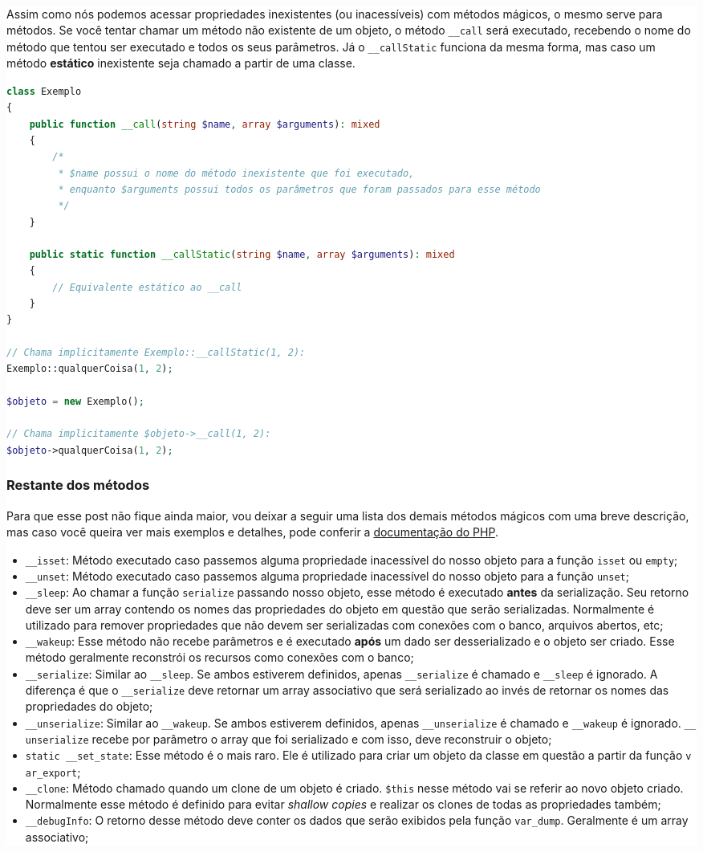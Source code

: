 Assim como nós podemos acessar propriedades inexistentes (ou inacessíveis) com métodos mágicos, o mesmo serve para métodos. Se você tentar chamar um método não existente de um objeto, o método `__call` será executado, recebendo o nome do método que tentou ser executado e todos os seus parâmetros. Já o `__callStatic` funciona da mesma forma, mas caso um método **estático** inexistente seja chamado a partir de uma classe. 

```php
class Exemplo
{
    public function __call(string $name, array $arguments): mixed
    {
        /*
         * $name possui o nome do método inexistente que foi executado,
         * enquanto $arguments possui todos os parâmetros que foram passados para esse método
         */
    }
    
    public static function __callStatic(string $name, array $arguments): mixed
    {
        // Equivalente estático ao __call
    }
}

// Chama implicitamente Exemplo::__callStatic(1, 2):
Exemplo::qualquerCoisa(1, 2);

$objeto = new Exemplo();

// Chama implicitamente $objeto->__call(1, 2):
$objeto->qualquerCoisa(1, 2);
```

### Restante dos métodos

Para que esse post não fique ainda maior, vou deixar a seguir uma lista dos demais métodos mágicos com uma breve descrição, mas caso você queira ver mais exemplos e detalhes, pode conferir a [documentação do PHP](https://www.php.net/manual/en/language.oop5.magic.php).

- `__isset`: Método executado caso passemos alguma propriedade inacessível do nosso objeto para a função `isset` ou `empty`;
- `__unset`: Método executado caso passemos alguma propriedade inacessível do nosso objeto para a função `unset`;
- `__sleep`: Ao chamar a função `serialize` passando nosso objeto, esse método é executado **antes** da serialização. Seu retorno deve ser um array contendo os nomes das propriedades do objeto em questão que serão serializadas. Normalmente é utilizado para remover propriedades que não devem ser serializadas com conexões com o banco, arquivos abertos, etc;
- `__wakeup`: Esse método não recebe parâmetros e é executado **após** um dado ser desserializado e o objeto ser criado. Esse método geralmente reconstrói os recursos como conexões com o banco;
- `__serialize`: Similar ao `__sleep`. Se ambos estiverem definidos, apenas `__serialize` é chamado e `__sleep` é ignorado. A diferença é que o `__serialize` deve retornar um array associativo que será serializado ao invés de retornar os nomes das propriedades do objeto;
- `__unserialize`: Similar ao `__wakeup`. Se ambos estiverem definidos, apenas `__unserialize` é chamado e `__wakeup` é ignorado. `__unserialize` recebe por parâmetro o array que foi serializado e com isso, deve reconstruir o objeto;
- `static __set_state`: Esse método é o mais raro. Ele é utilizado para criar um objeto da classe em questão a partir da função `var_export`;
- `__clone`: Método chamado quando um clone de um objeto é criado. `$this` nesse método vai se referir ao novo objeto criado. Normalmente esse método é definido para evitar _shallow copies_ e realizar os clones de todas as propriedades também;
- `__debugInfo`: O retorno desse método deve conter os dados que serão exibidos pela função `var_dump`. Geralmente é um array associativo;
